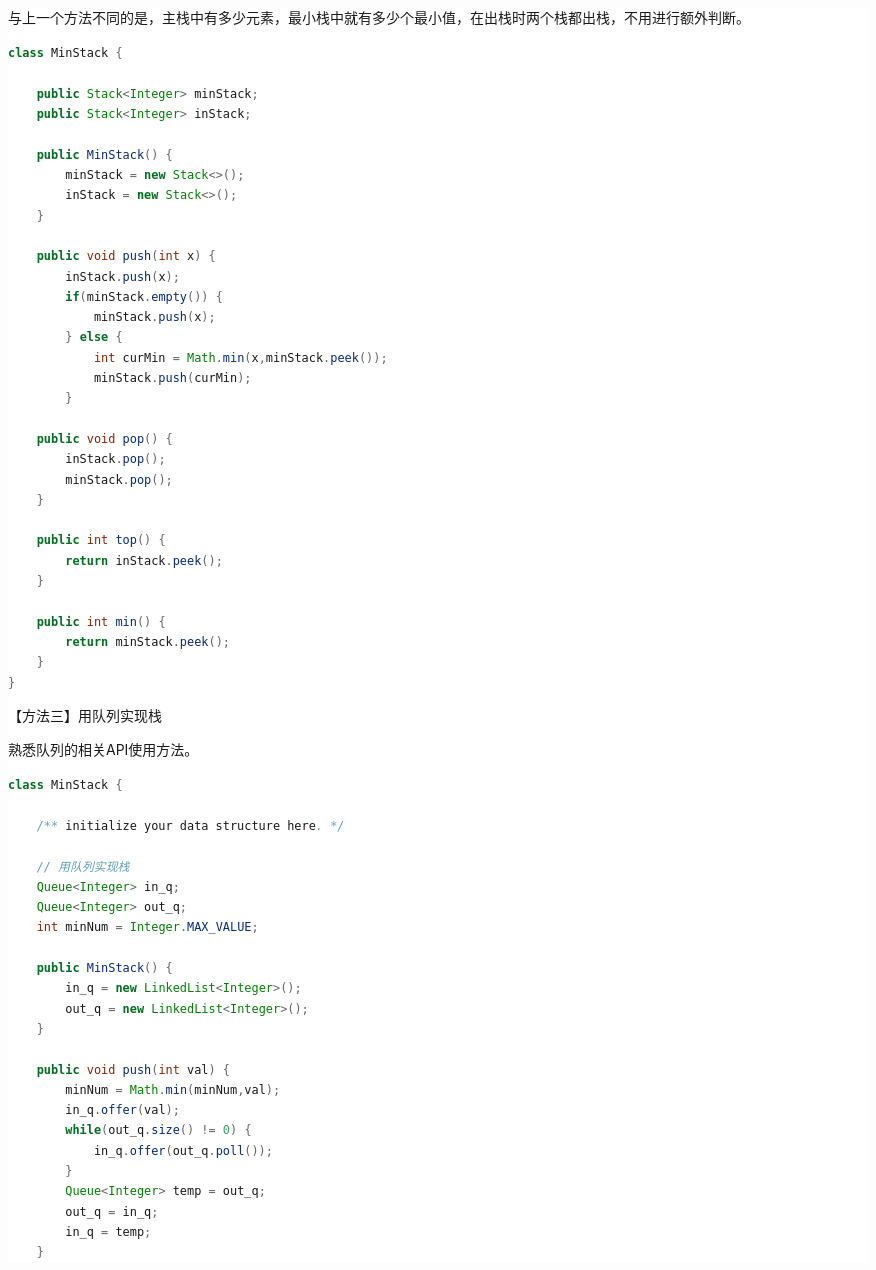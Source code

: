 与上一个方法不同的是，主栈中有多少元素，最小栈中就有多少个最小值，在出栈时两个栈都出栈，不用进行额外判断。

```java
class MinStack {
    
    public Stack<Integer> minStack;
    public Stack<Integer> inStack;
    
    public MinStack() {
        minStack = new Stack<>();
        inStack = new Stack<>();
    }
    
    public void push(int x) {
        inStack.push(x);
        if(minStack.empty()) {
            minStack.push(x);
        } else {
            int curMin = Math.min(x,minStack.peek());
            minStack.push(curMin);
        }
    
    public void pop() {
        inStack.pop();
        minStack.pop();
    }
    
    public int top() {
        return inStack.peek();
    }
    
    public int min() {
        return minStack.peek();
    }
}
```

【方法三】用队列实现栈

熟悉队列的相关API使用方法。

```java
class MinStack {

    /** initialize your data structure here. */

    // 用队列实现栈
    Queue<Integer> in_q; 
    Queue<Integer> out_q;
    int minNum = Integer.MAX_VALUE; 

    public MinStack() {
        in_q = new LinkedList<Integer>();
        out_q = new LinkedList<Integer>();
    }
    
    public void push(int val) {
        minNum = Math.min(minNum,val);
        in_q.offer(val);
        while(out_q.size() != 0) {
            in_q.offer(out_q.poll());
        }
        Queue<Integer> temp = out_q;
        out_q = in_q;
        in_q = temp;
    }
```